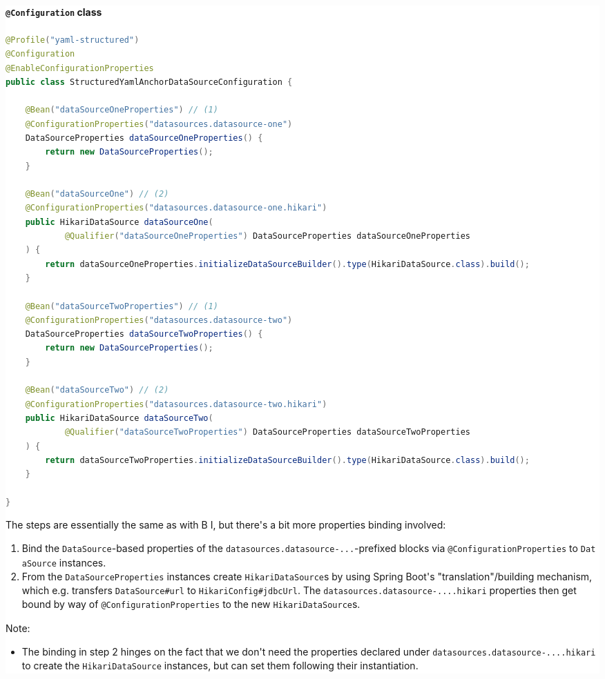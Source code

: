 #### `@Configuration` class

```java
@Profile("yaml-structured")
@Configuration
@EnableConfigurationProperties
public class StructuredYamlAnchorDataSourceConfiguration {

    @Bean("dataSourceOneProperties") // (1)
    @ConfigurationProperties("datasources.datasource-one")
    DataSourceProperties dataSourceOneProperties() {
        return new DataSourceProperties();
    }

    @Bean("dataSourceOne") // (2)
    @ConfigurationProperties("datasources.datasource-one.hikari")
    public HikariDataSource dataSourceOne(
            @Qualifier("dataSourceOneProperties") DataSourceProperties dataSourceOneProperties
    ) {
        return dataSourceOneProperties.initializeDataSourceBuilder().type(HikariDataSource.class).build();
    }

    @Bean("dataSourceTwoProperties") // (1)
    @ConfigurationProperties("datasources.datasource-two")
    DataSourceProperties dataSourceTwoProperties() {
        return new DataSourceProperties();
    }

    @Bean("dataSourceTwo") // (2)
    @ConfigurationProperties("datasources.datasource-two.hikari")
    public HikariDataSource dataSourceTwo(
            @Qualifier("dataSourceTwoProperties") DataSourceProperties dataSourceTwoProperties
    ) {
        return dataSourceTwoProperties.initializeDataSourceBuilder().type(HikariDataSource.class).build();
    }

}
```

The steps are essentially the same as with B I, but there's a bit more properties binding involved:

1. Bind the `DataSource`-based properties of the `datasources.datasource-...`-prefixed blocks via `@ConfigurationProperties` to `DataSource` instances.
2. From the `DataSourceProperties` instances create `HikariDataSource`s by using Spring Boot's "translation"/building mechanism, which e.g. transfers `DataSource#url` to `HikariConfig#jdbcUrl`. The `datasources.datasource-....hikari` properties then get bound by way of `@ConfigurationProperties` to the new `HikariDataSource`s.

Note:
- The binding in step 2 hinges on the fact that we don't need the properties declared under `datasources.datasource-....hikari` to create the `HikariDataSource` instances, but can set them following their instantiation.
